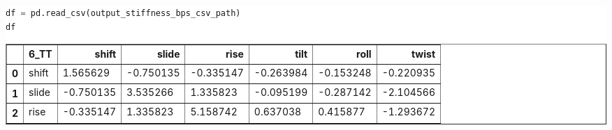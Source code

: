 
```python
df = pd.read_csv(output_stiffness_bps_csv_path)
df
```




<div>
<style scoped>
    .dataframe tbody tr th:only-of-type {
        vertical-align: middle;
    }

    .dataframe tbody tr th {
        vertical-align: top;
    }

    .dataframe thead th {
        text-align: right;
    }
</style>
<table border="1" class="dataframe">
  <thead>
    <tr style="text-align: right;">
      <th></th>
      <th>6_TT</th>
      <th>shift</th>
      <th>slide</th>
      <th>rise</th>
      <th>tilt</th>
      <th>roll</th>
      <th>twist</th>
    </tr>
  </thead>
  <tbody>
    <tr>
      <th>0</th>
      <td>shift</td>
      <td>1.565629</td>
      <td>-0.750135</td>
      <td>-0.335147</td>
      <td>-0.263984</td>
      <td>-0.153248</td>
      <td>-0.220935</td>
    </tr>
    <tr>
      <th>1</th>
      <td>slide</td>
      <td>-0.750135</td>
      <td>3.535266</td>
      <td>1.335823</td>
      <td>-0.095199</td>
      <td>-0.287142</td>
      <td>-2.104566</td>
    </tr>
    <tr>
      <th>2</th>
      <td>rise</td>
      <td>-0.335147</td>
      <td>1.335823</td>
      <td>5.158742</td>
      <td>0.637038</td>
      <td>0.415877</td>
      <td>-1.293672</td>
    </tr>